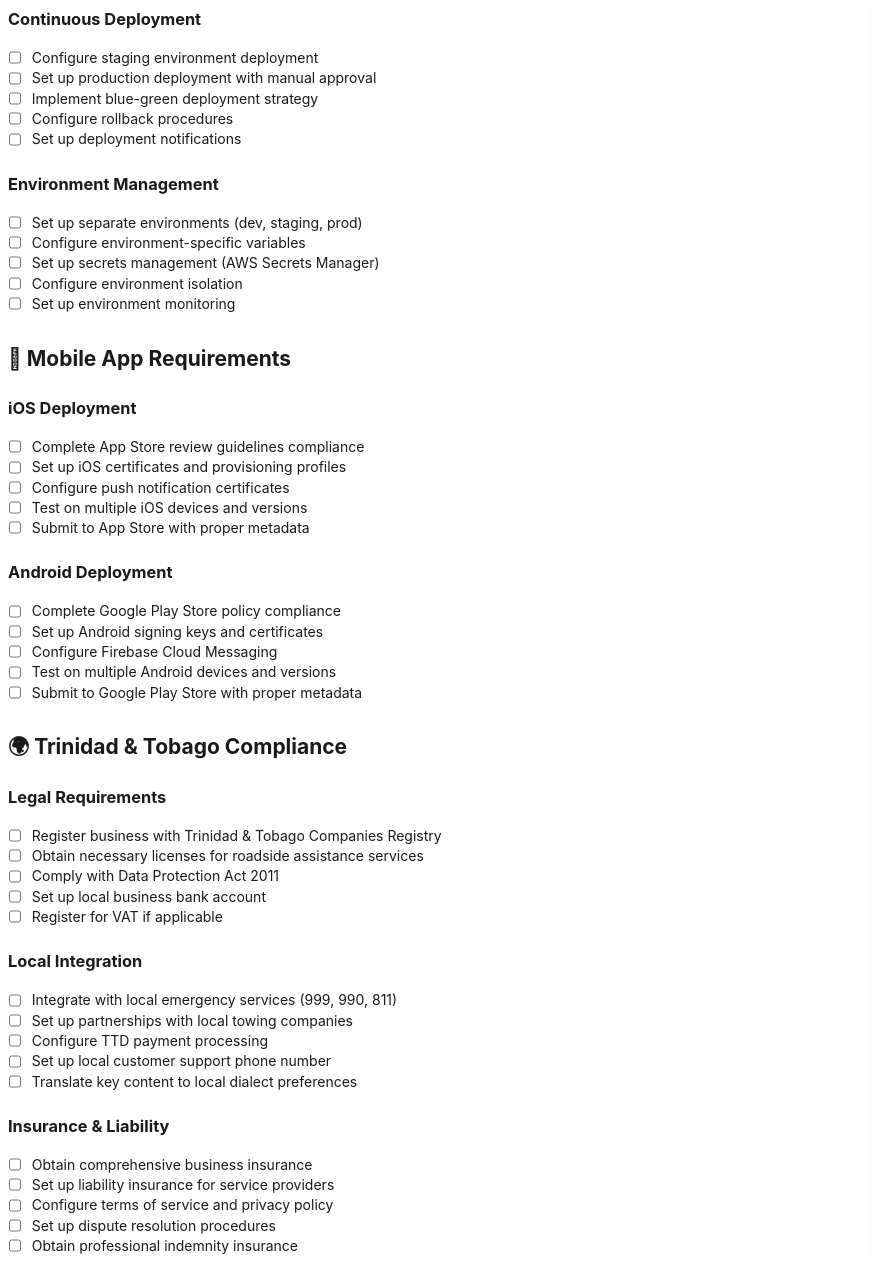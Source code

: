 ### Continuous Deployment
- [ ] Configure staging environment deployment
- [ ] Set up production deployment with manual approval
- [ ] Implement blue-green deployment strategy
- [ ] Configure rollback procedures
- [ ] Set up deployment notifications

### Environment Management
- [ ] Set up separate environments (dev, staging, prod)
- [ ] Configure environment-specific variables
- [ ] Set up secrets management (AWS Secrets Manager)
- [ ] Configure environment isolation
- [ ] Set up environment monitoring

## 📱 Mobile App Requirements

### iOS Deployment
- [ ] Complete App Store review guidelines compliance
- [ ] Set up iOS certificates and provisioning profiles
- [ ] Configure push notification certificates
- [ ] Test on multiple iOS devices and versions
- [ ] Submit to App Store with proper metadata

### Android Deployment
- [ ] Complete Google Play Store policy compliance
- [ ] Set up Android signing keys and certificates
- [ ] Configure Firebase Cloud Messaging
- [ ] Test on multiple Android devices and versions
- [ ] Submit to Google Play Store with proper metadata

## 🌍 Trinidad & Tobago Compliance

### Legal Requirements
- [ ] Register business with Trinidad & Tobago Companies Registry
- [ ] Obtain necessary licenses for roadside assistance services
- [ ] Comply with Data Protection Act 2011
- [ ] Set up local business bank account
- [ ] Register for VAT if applicable

### Local Integration
- [ ] Integrate with local emergency services (999, 990, 811)
- [ ] Set up partnerships with local towing companies
- [ ] Configure TTD payment processing
- [ ] Set up local customer support phone number
- [ ] Translate key content to local dialect preferences

### Insurance & Liability
- [ ] Obtain comprehensive business insurance
- [ ] Set up liability insurance for service providers
- [ ] Configure terms of service and privacy policy
- [ ] Set up dispute resolution procedures
- [ ] Obtain professional indemnity insurance
